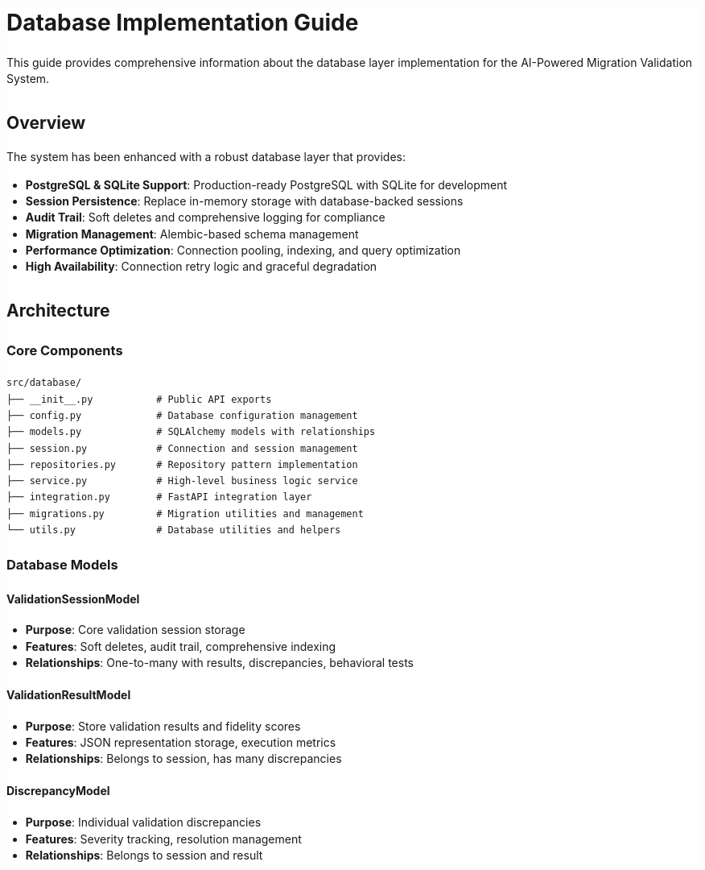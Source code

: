 # Database Implementation Guide

This guide provides comprehensive information about the database layer implementation for the AI-Powered Migration Validation System.

## Overview

The system has been enhanced with a robust database layer that provides:

- **PostgreSQL & SQLite Support**: Production-ready PostgreSQL with SQLite for development
- **Session Persistence**: Replace in-memory storage with database-backed sessions
- **Audit Trail**: Soft deletes and comprehensive logging for compliance
- **Migration Management**: Alembic-based schema management
- **Performance Optimization**: Connection pooling, indexing, and query optimization
- **High Availability**: Connection retry logic and graceful degradation

## Architecture

### Core Components

```
src/database/
├── __init__.py           # Public API exports
├── config.py             # Database configuration management
├── models.py             # SQLAlchemy models with relationships
├── session.py            # Connection and session management
├── repositories.py       # Repository pattern implementation
├── service.py            # High-level business logic service
├── integration.py        # FastAPI integration layer
├── migrations.py         # Migration utilities and management
└── utils.py              # Database utilities and helpers
```

### Database Models

#### ValidationSessionModel
- **Purpose**: Core validation session storage
- **Features**: Soft deletes, audit trail, comprehensive indexing
- **Relationships**: One-to-many with results, discrepancies, behavioral tests

#### ValidationResultModel
- **Purpose**: Store validation results and fidelity scores
- **Features**: JSON representation storage, execution metrics
- **Relationships**: Belongs to session, has many discrepancies

#### DiscrepancyModel
- **Purpose**: Individual validation discrepancies
- **Features**: Severity tracking, resolution management
- **Relationships**: Belongs to session and result
